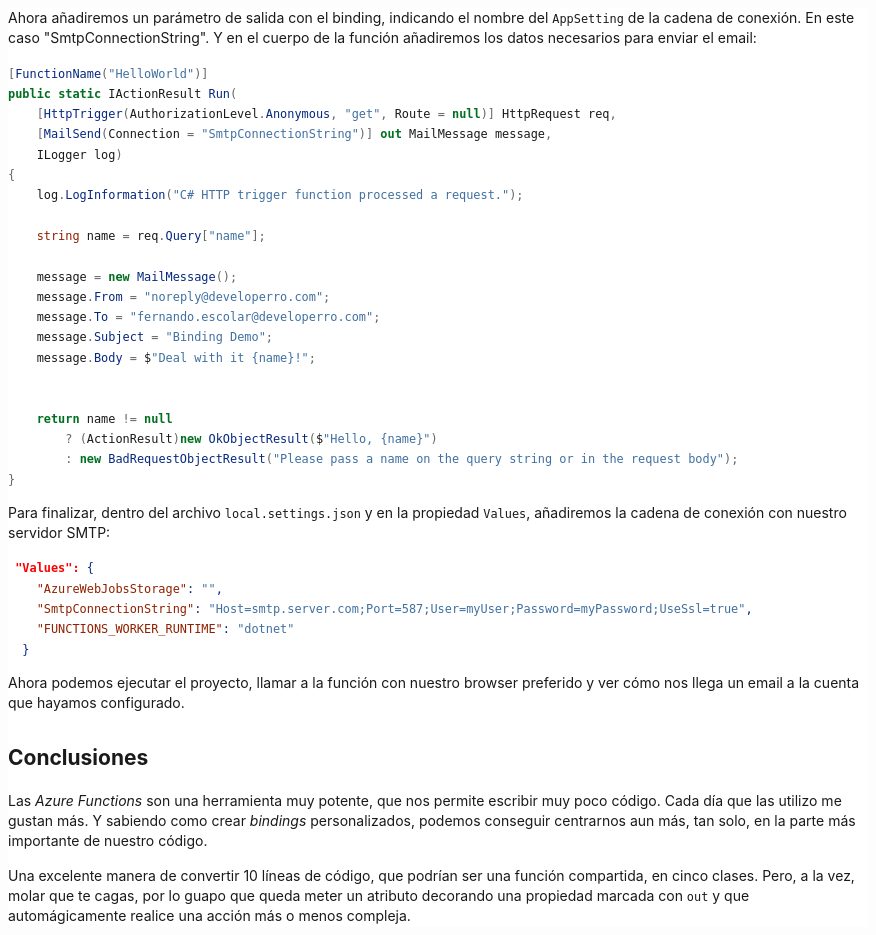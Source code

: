 Ahora añadiremos un parámetro de salida con el binding, indicando el nombre del `AppSetting` de la cadena de conexión. En este caso "SmtpConnectionString". Y en el cuerpo de la función añadiremos los datos necesarios para enviar el email:

```csharp
[FunctionName("HelloWorld")]
public static IActionResult Run(
    [HttpTrigger(AuthorizationLevel.Anonymous, "get", Route = null)] HttpRequest req,
    [MailSend(Connection = "SmtpConnectionString")] out MailMessage message,
    ILogger log)
{
    log.LogInformation("C# HTTP trigger function processed a request.");

    string name = req.Query["name"];

    message = new MailMessage();
    message.From = "noreply@developerro.com";
    message.To = "fernando.escolar@developerro.com";
    message.Subject = "Binding Demo";
    message.Body = $"Deal with it {name}!";


    return name != null
        ? (ActionResult)new OkObjectResult($"Hello, {name}")
        : new BadRequestObjectResult("Please pass a name on the query string or in the request body");
}
```

Para finalizar, dentro del archivo `local.settings.json` y en la propiedad `Values`, añadiremos la cadena de conexión con nuestro servidor SMTP:

```json
 "Values": {
    "AzureWebJobsStorage": "",
    "SmtpConnectionString": "Host=smtp.server.com;Port=587;User=myUser;Password=myPassword;UseSsl=true",
    "FUNCTIONS_WORKER_RUNTIME": "dotnet"
  }
```

Ahora podemos ejecutar el proyecto, llamar a la función con nuestro browser preferido y ver cómo nos llega un email a la cuenta que hayamos configurado.

## Conclusiones

Las _Azure Functions_ son una herramienta muy potente, que nos permite escribir muy poco código. Cada día que las utilizo me gustan más. Y sabiendo como crear _bindings_ personalizados, podemos conseguir centrarnos aun más, tan solo, en la parte más importante de nuestro código.

Una excelente manera de convertir 10 líneas de código, que podrían ser una función compartida, en cinco clases. Pero, a la vez, molar que te cagas, por lo guapo que queda meter un atributo decorando una propiedad marcada con `out` y que automágicamente realice una acción más o menos compleja.
